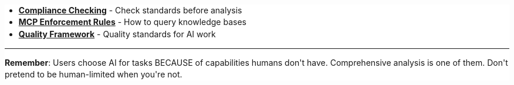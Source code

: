 - **[Compliance Checking](compliance-protocol.md)** - Check standards before analysis
- **[MCP Enforcement Rules](../../usage/mcp-usage-guide.md)** - How to query knowledge bases
- **[Quality Framework](quality-framework.md)** - Quality standards for AI work

---

**Remember**: Users choose AI for tasks BECAUSE of capabilities humans don't have. Comprehensive analysis is one of them. Don't pretend to be human-limited when you're not.

